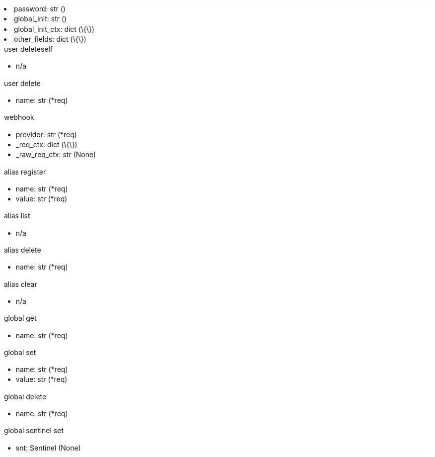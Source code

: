 <li> password: str ()</li>
<li> global_init: str ()</li>
<li> global_init_ctx: dict (\{\})</li>
<li> other_fields: dict (\{\})</li>
</ul> 
 </td> 
 </tr><tr> 
 <td>user deleteself</td><td> 
 <ul><li>n/a</li>
</ul> 
 </td> 
 </tr><tr> 
 <td>user delete</td><td> 
 <ul><li>name: str (*req)</li>
</ul> 
 </td> 
 </tr><tr> 
 <td>webhook</td><td> 
 <ul><li>provider: str (*req)</li>
<li> _req_ctx: dict (\{\})</li>
<li> _raw_req_ctx: str (None)</li>
</ul> 
 </td> 
 </tr><tr> 
 <td>alias register</td><td> 
 <ul><li>name: str (*req)</li>
<li> value: str (*req)</li>
</ul> 
 </td> 
 </tr><tr> 
 <td>alias list</td><td> 
 <ul><li>n/a</li>
</ul> 
 </td> 
 </tr><tr> 
 <td>alias delete</td><td> 
 <ul><li>name: str (*req)</li>
</ul> 
 </td> 
 </tr><tr> 
 <td>alias clear</td><td> 
 <ul><li>n/a</li>
</ul> 
 </td> 
 </tr><tr> 
 <td>global get</td><td> 
 <ul><li>name: str (*req)</li>
</ul> 
 </td> 
 </tr><tr> 
 <td>global set</td><td> 
 <ul><li>name: str (*req)</li>
<li> value: str (*req)</li>
</ul> 
 </td> 
 </tr><tr> 
 <td>global delete</td><td> 
 <ul><li>name: str (*req)</li>
</ul> 
 </td> 
 </tr><tr> 
 <td>global sentinel set</td><td> 
 <ul><li>snt: Sentinel (None)</li>
</ul> 